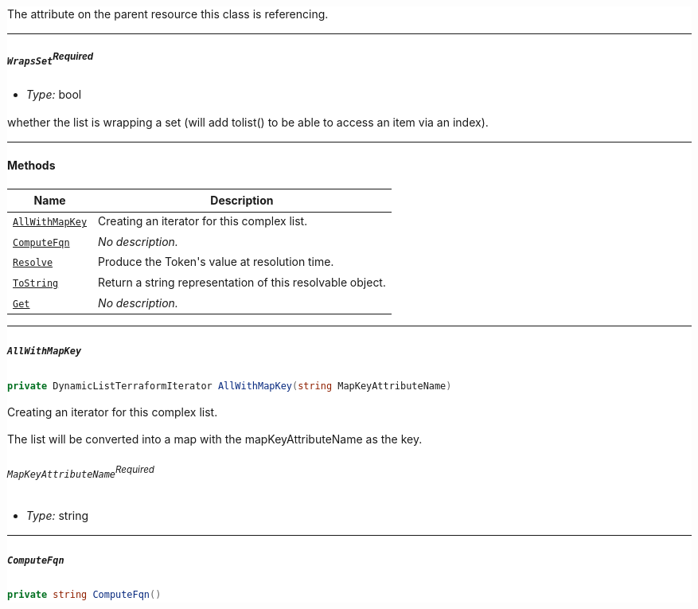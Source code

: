 The attribute on the parent resource this class is referencing.

---

##### `WrapsSet`<sup>Required</sup> <a name="WrapsSet" id="@cdktf/provider-ionoscloud.dataIonoscloudNfsCluster.DataIonoscloudNfsClusterConnectionsList.Initializer.parameter.wrapsSet"></a>

- *Type:* bool

whether the list is wrapping a set (will add tolist() to be able to access an item via an index).

---

#### Methods <a name="Methods" id="Methods"></a>

| **Name** | **Description** |
| --- | --- |
| <code><a href="#@cdktf/provider-ionoscloud.dataIonoscloudNfsCluster.DataIonoscloudNfsClusterConnectionsList.allWithMapKey">AllWithMapKey</a></code> | Creating an iterator for this complex list. |
| <code><a href="#@cdktf/provider-ionoscloud.dataIonoscloudNfsCluster.DataIonoscloudNfsClusterConnectionsList.computeFqn">ComputeFqn</a></code> | *No description.* |
| <code><a href="#@cdktf/provider-ionoscloud.dataIonoscloudNfsCluster.DataIonoscloudNfsClusterConnectionsList.resolve">Resolve</a></code> | Produce the Token's value at resolution time. |
| <code><a href="#@cdktf/provider-ionoscloud.dataIonoscloudNfsCluster.DataIonoscloudNfsClusterConnectionsList.toString">ToString</a></code> | Return a string representation of this resolvable object. |
| <code><a href="#@cdktf/provider-ionoscloud.dataIonoscloudNfsCluster.DataIonoscloudNfsClusterConnectionsList.get">Get</a></code> | *No description.* |

---

##### `AllWithMapKey` <a name="AllWithMapKey" id="@cdktf/provider-ionoscloud.dataIonoscloudNfsCluster.DataIonoscloudNfsClusterConnectionsList.allWithMapKey"></a>

```csharp
private DynamicListTerraformIterator AllWithMapKey(string MapKeyAttributeName)
```

Creating an iterator for this complex list.

The list will be converted into a map with the mapKeyAttributeName as the key.

###### `MapKeyAttributeName`<sup>Required</sup> <a name="MapKeyAttributeName" id="@cdktf/provider-ionoscloud.dataIonoscloudNfsCluster.DataIonoscloudNfsClusterConnectionsList.allWithMapKey.parameter.mapKeyAttributeName"></a>

- *Type:* string

---

##### `ComputeFqn` <a name="ComputeFqn" id="@cdktf/provider-ionoscloud.dataIonoscloudNfsCluster.DataIonoscloudNfsClusterConnectionsList.computeFqn"></a>

```csharp
private string ComputeFqn()
```
